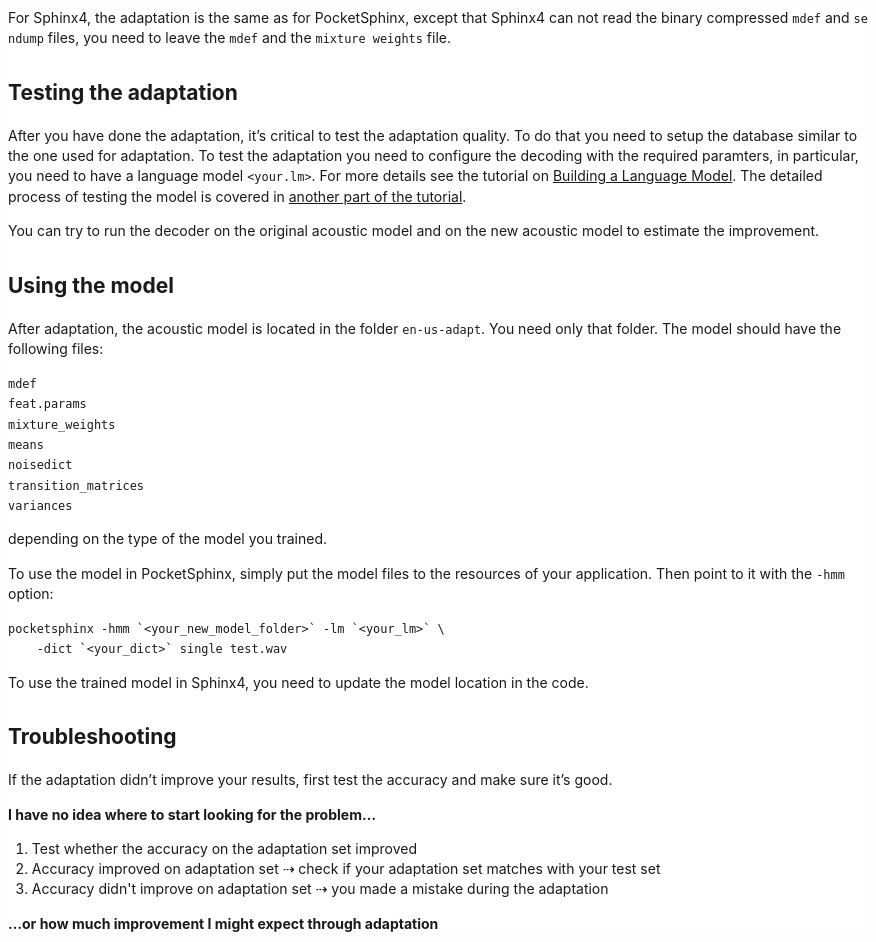 For Sphinx4, the adaptation is the same as for PocketSphinx, except that
Sphinx4 can not read the binary compressed `mdef` and `sendump` files, you need
to leave the `mdef` and the `mixture weights` file.

## Testing the adaptation

After you have done the adaptation, it’s critical to test the adaptation
quality. To do that you need to setup the database similar to the one used for
adaptation. To test the adaptation you need to configure the decoding with the
required paramters, in particular, you need to have a language model
`<your.lm>`. For more details see the tutorial on
[Building a Language Model](/wiki/tutoriallm). The detailed process of testing
the model is covered in [another part of the tutorial](/wiki/tutorialtuning).

You can try to run the decoder on the original acoustic model and on the new
acoustic model to estimate the improvement.

## Using the model

After adaptation, the acoustic model is located in the folder `en-us-adapt`.
You need only that folder. The model should have the following files:

	mdef
	feat.params
	mixture_weights
	means
	noisedict
	transition_matrices
	variances

depending on the type of the model you trained.

To use the model in PocketSphinx, simply put the model files to the resources
of your application. Then point to it with the `-hmm` option:

	pocketsphinx -hmm `<your_new_model_folder>` -lm `<your_lm>` \
        -dict `<your_dict>` single test.wav

To use the trained model in Sphinx4, you need to update the model location in
the code.

## Troubleshooting

If the adaptation didn’t improve your results, first test the accuracy and make
sure it’s good.

**I have no idea where to start looking for the problem…**

 1. Test whether the accuracy on the adaptation set improved
 2. Accuracy improved on adaptation set ⇢ check if your adaptation set matches
 		with your test set
 3. Accuracy didn't improve on adaptation set ⇢ you made a mistake during the
	  adaptation

**…or how much improvement I might expect through adaptation**
